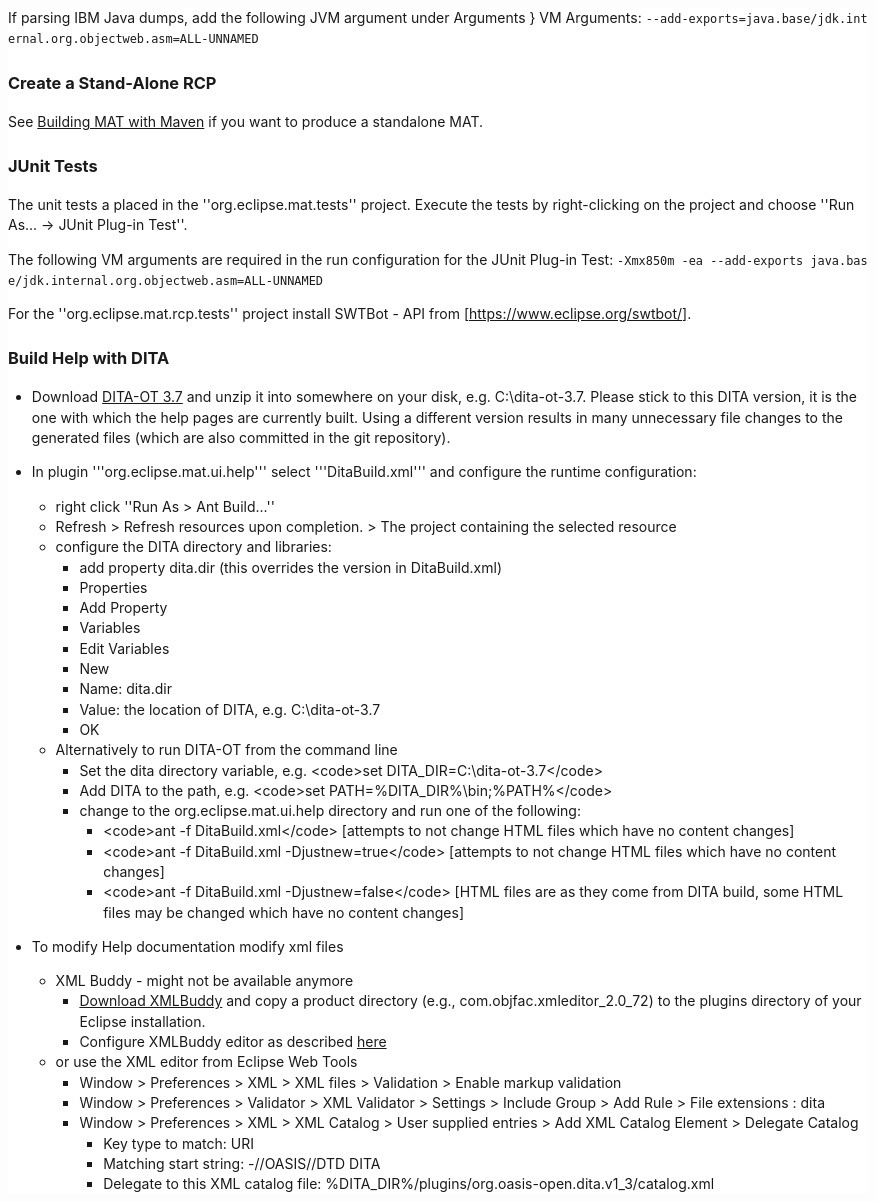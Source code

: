 If parsing IBM Java dumps, add the following JVM argument under Arguments } VM Arguments: `--add-exports=java.base/jdk.internal.org.objectweb.asm=ALL-UNNAMED`

### Create a Stand-Alone RCP

See [Building MAT with Maven](Building_MAT_with_Maven.md) if you want to produce a standalone MAT.

### JUnit Tests

The unit tests a placed in the ''org.eclipse.mat.tests'' project. Execute the tests by right-clicking on the project and choose ''Run As... -&gt; JUnit Plug-in Test''.

The following VM arguments are required in the run configuration for the JUnit Plug-in Test: 
```-Xmx850m -ea --add-exports java.base/jdk.internal.org.objectweb.asm=ALL-UNNAMED```

For the ''org.eclipse.mat.rcp.tests'' project install SWTBot - API from [https://www.eclipse.org/swtbot/].

### Build Help with DITA

* Download [DITA-OT 3.7](https://github.com/dita-ot/dita-ot/releases/download/3.7/dita-ot-3.7.zip) and unzip it into somewhere on your disk, e.g. C:\dita-ot-3.7. Please stick to this DITA version, it is the one with which the help pages are currently built. Using a different version results in many unnecessary file changes to the generated files (which are also committed in the git repository).

* In plugin '''org.eclipse.mat.ui.help''' select '''DitaBuild.xml''' and configure the runtime configuration:
  * right click ''Run As &gt; Ant Build...''
  * Refresh &gt; Refresh resources upon completion. &gt; The project containing the selected resource
  * configure the DITA directory and libraries:
    * add property dita.dir (this overrides the version in DitaBuild.xml)
     * Properties
     * Add Property
     * Variables
     * Edit Variables
     * New
      * Name: dita.dir
      * Value: the location of DITA, e.g. C:\dita-ot-3.7
      * OK
  * Alternatively to run DITA-OT from the command line
    * Set the dita directory variable, e.g. &lt;code&gt;set DITA_DIR=C:\dita-ot-3.7&lt;/code&gt;
    * Add DITA to the path, e.g. &lt;code&gt;set PATH=%DITA_DIR%\bin;%PATH%&lt;/code&gt;
    * change to the org.eclipse.mat.ui.help directory and run one of the following:
      * &lt;code&gt;ant -f DitaBuild.xml&lt;/code&gt; [attempts to not change HTML files which have no content changes]
      * &lt;code&gt;ant -f DitaBuild.xml  -Djustnew=true&lt;/code&gt; [attempts to not change HTML files which have no content changes]
      * &lt;code&gt;ant -f DitaBuild.xml  -Djustnew=false&lt;/code&gt; [HTML files are as they come from DITA build, some HTML files may be changed which have no content changes]
* To modify Help documentation modify xml files
  * XML Buddy - might not be available anymore
    * [Download XMLBuddy](http://www.xmlbuddy.com) and copy a product directory (e.g., com.objfac.xmleditor_2.0_72) to the plugins directory of your Eclipse installation.
    * Configure XMLBuddy editor as described [here](http://www.ditainfocenter.com/eclipsehelp/index.jsp?topic=/ditaotug_top/settingup/configuring_xmlbuddy.html)
  * or use the XML editor from Eclipse Web Tools
    * Window &gt; Preferences &gt; XML &gt; XML files &gt; Validation &gt; Enable markup validation
    * Window &gt; Preferences &gt; Validator &gt; XML Validator &gt; Settings &gt; Include Group &gt; Add Rule &gt; File extensions : dita
    * Window &gt; Preferences &gt; XML &gt; XML Catalog &gt; User supplied entries &gt; Add XML Catalog Element &gt; Delegate Catalog
      * Key type to match: URI
      * Matching start string: -//OASIS//DTD DITA
      * Delegate to this XML catalog file: %DITA_DIR%/plugins/org.oasis-open.dita.v1_3/catalog.xml
```